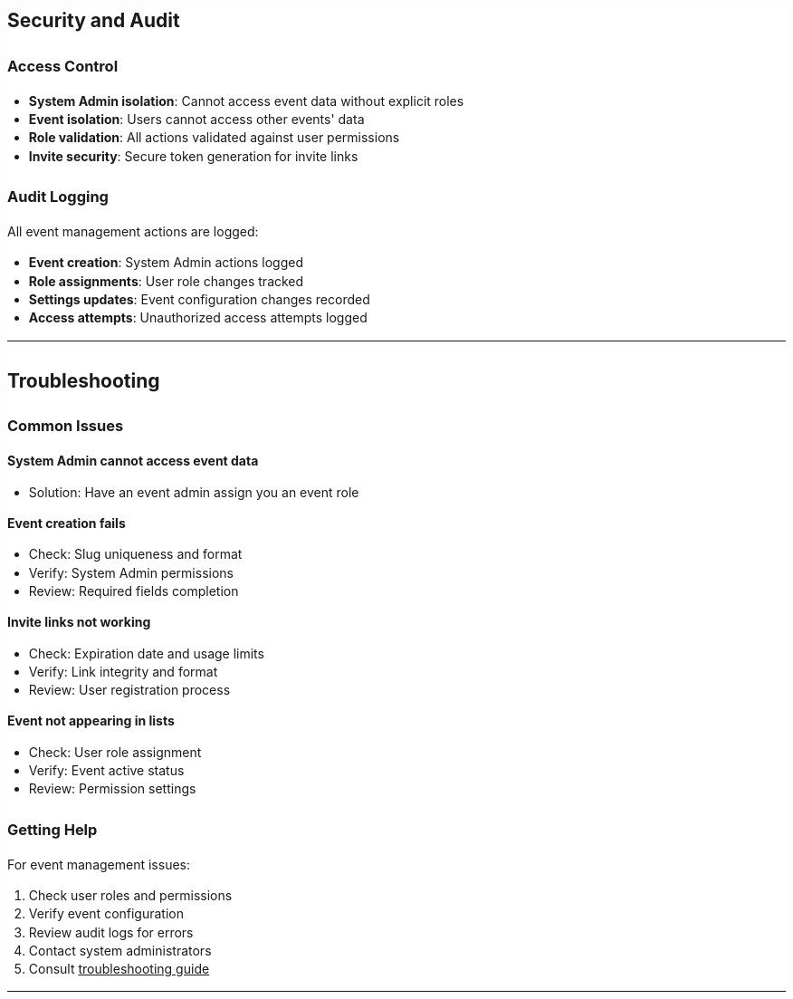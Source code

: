 
## Security and Audit

### Access Control

- **System Admin isolation**: Cannot access event data without explicit roles
- **Event isolation**: Users cannot access other events' data
- **Role validation**: All actions validated against user permissions
- **Invite security**: Secure token generation for invite links

### Audit Logging

All event management actions are logged:

- **Event creation**: System Admin actions logged
- **Role assignments**: User role changes tracked
- **Settings updates**: Event configuration changes recorded
- **Access attempts**: Unauthorized access attempts logged

---

## Troubleshooting

### Common Issues

**System Admin cannot access event data**

- Solution: Have an event admin assign you an event role

**Event creation fails**

- Check: Slug uniqueness and format
- Verify: System Admin permissions
- Review: Required fields completion

**Invite links not working**

- Check: Expiration date and usage limits
- Verify: Link integrity and format
- Review: User registration process

**Event not appearing in lists**

- Check: User role assignment
- Verify: Event active status
- Review: Permission settings

### Getting Help

For event management issues:

1. Check user roles and permissions
2. Verify event configuration
3. Review audit logs for errors
4. Contact system administrators
5. Consult [troubleshooting guide](troubleshooting)

---